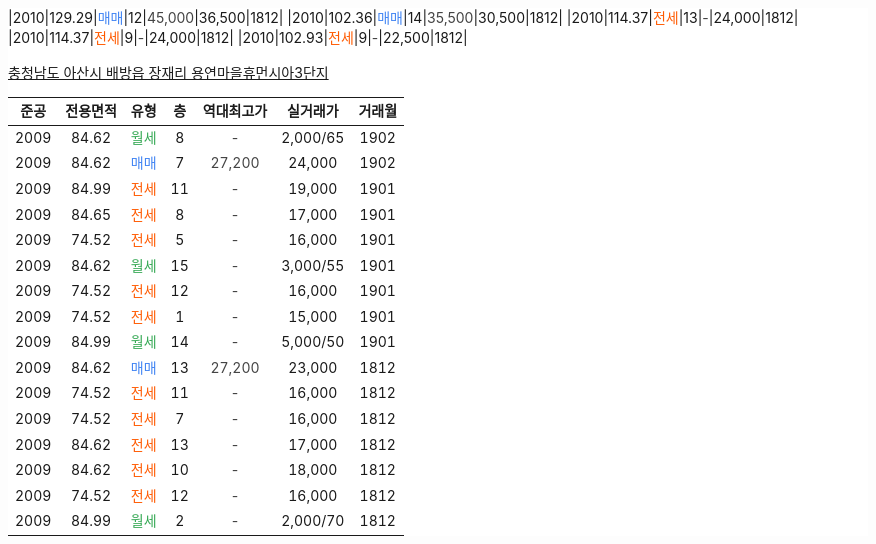 |2010|129.29|<span style="color:#4285f3">매매</span>|12|<span style="color:#444444">45,000</span>|36,500|1812|
|2010|102.36|<span style="color:#4285f3">매매</span>|14|<span style="color:#444444">35,500</span>|30,500|1812|
|2010|114.37|<span style="color:#ff5a00">전세</span>|13|<span style="color:#444444">-</span>|24,000|1812|
|2010|114.37|<span style="color:#ff5a00">전세</span>|9|<span style="color:#444444">-</span>|24,000|1812|
|2010|102.93|<span style="color:#ff5a00">전세</span>|9|<span style="color:#444444">-</span>|22,500|1812|

[충청남도 아산시 배방읍 장재리 용연마을휴먼시아3단지](https://search.naver.com/search.naver?query=%EC%B6%A9%EC%B2%AD%EB%82%A8%EB%8F%84+%EC%95%84%EC%82%B0%EC%8B%9C+%EB%B0%B0%EB%B0%A9%EC%9D%8D+%EC%9E%A5%EC%9E%AC%EB%A6%AC+%EC%9A%A9%EC%97%B0%EB%A7%88%EC%9D%84%ED%9C%B4%EB%A8%BC%EC%8B%9C%EC%95%843%EB%8B%A8%EC%A7%80)

|준공|전용면적|유형|층|역대최고가|실거래가|거래월|
|:---:|:---:|:---:|:---:|:---:|:---:|:---:|
|2009|84.62|<span style="color:#34a853">월세</span>|8|<span style="color:#444444">-</span>|2,000/65|1902|
|2009|84.62|<span style="color:#4285f3">매매</span>|7|<span style="color:#444444">27,200</span>|24,000|1902|
|2009|84.99|<span style="color:#ff5a00">전세</span>|11|<span style="color:#444444">-</span>|19,000|1901|
|2009|84.65|<span style="color:#ff5a00">전세</span>|8|<span style="color:#444444">-</span>|17,000|1901|
|2009|74.52|<span style="color:#ff5a00">전세</span>|5|<span style="color:#444444">-</span>|16,000|1901|
|2009|84.62|<span style="color:#34a853">월세</span>|15|<span style="color:#444444">-</span>|3,000/55|1901|
|2009|74.52|<span style="color:#ff5a00">전세</span>|12|<span style="color:#444444">-</span>|16,000|1901|
|2009|74.52|<span style="color:#ff5a00">전세</span>|1|<span style="color:#444444">-</span>|15,000|1901|
|2009|84.99|<span style="color:#34a853">월세</span>|14|<span style="color:#444444">-</span>|5,000/50|1901|
|2009|84.62|<span style="color:#4285f3">매매</span>|13|<span style="color:#444444">27,200</span>|23,000|1812|
|2009|74.52|<span style="color:#ff5a00">전세</span>|11|<span style="color:#444444">-</span>|16,000|1812|
|2009|74.52|<span style="color:#ff5a00">전세</span>|7|<span style="color:#444444">-</span>|16,000|1812|
|2009|84.62|<span style="color:#ff5a00">전세</span>|13|<span style="color:#444444">-</span>|17,000|1812|
|2009|84.62|<span style="color:#ff5a00">전세</span>|10|<span style="color:#444444">-</span>|18,000|1812|
|2009|74.52|<span style="color:#ff5a00">전세</span>|12|<span style="color:#444444">-</span>|16,000|1812|
|2009|84.99|<span style="color:#34a853">월세</span>|2|<span style="color:#444444">-</span>|2,000/70|1812|


<script async src="//pagead2.googlesyndication.com/pagead/js/adsbygoogle.js"></script>

<ins class="adsbygoogle"
     style="display:block"
     data-ad-client="ca-pub-2446590836940007"
     data-ad-slot="1659523306"
     data-ad-format="auto"
     data-full-width-responsive="true"></ins>
<script>
(adsbygoogle = window.adsbygoogle || []).push({});
</script>
